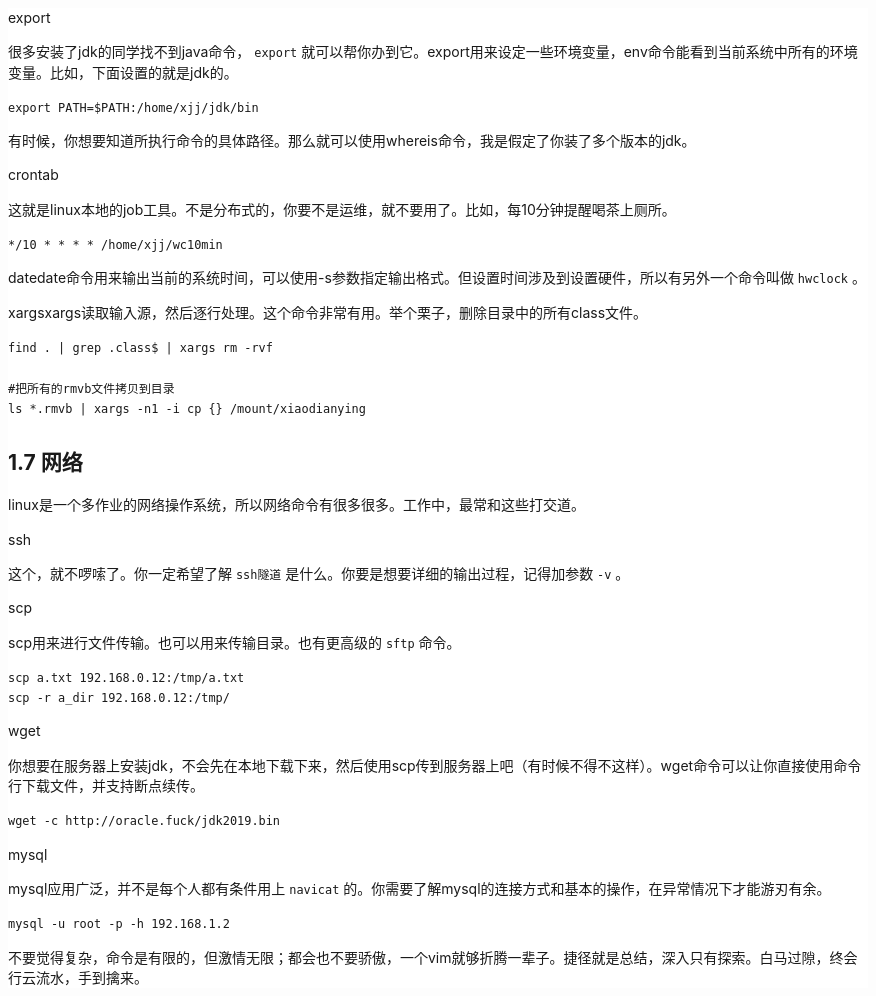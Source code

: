 export 

很多安装了jdk的同学找不到java命令， `export` 就可以帮你办到它。export用来设定一些环境变量，env命令能看到当前系统中所有的环境变量。比如，下面设置的就是jdk的。 

```
export PATH=$PATH:/home/xjj/jdk/bin
```

有时候，你想要知道所执行命令的具体路径。那么就可以使用whereis命令，我是假定了你装了多个版本的jdk。

crontab 

这就是linux本地的job工具。不是分布式的，你要不是运维，就不要用了。比如，每10分钟提醒喝茶上厕所。

```
*/10 * * * * /home/xjj/wc10min
```

datedate命令用来输出当前的系统时间，可以使用-s参数指定输出格式。但设置时间涉及到设置硬件，所以有另外一个命令叫做 `hwclock` 。 

xargsxargs读取输入源，然后逐行处理。这个命令非常有用。举个栗子，删除目录中的所有class文件。 

```
find . | grep .class$ | xargs rm -rvf

#把所有的rmvb文件拷贝到目录
ls *.rmvb | xargs -n1 -i cp {} /mount/xiaodianying
```

## 1.7 网络

linux是一个多作业的网络操作系统，所以网络命令有很多很多。工作中，最常和这些打交道。

ssh 

这个，就不啰嗦了。你一定希望了解 `ssh隧道` 是什么。你要是想要详细的输出过程，记得加参数 `-v` 。 

scp 

scp用来进行文件传输。也可以用来传输目录。也有更高级的 `sftp` 命令。 

```
scp a.txt 192.168.0.12:/tmp/a.txt
scp -r a_dir 192.168.0.12:/tmp/
```

wget 

你想要在服务器上安装jdk，不会先在本地下载下来，然后使用scp传到服务器上吧（有时候不得不这样）。wget命令可以让你直接使用命令行下载文件，并支持断点续传。

```
wget -c http://oracle.fuck/jdk2019.bin
```

mysql 

mysql应用广泛，并不是每个人都有条件用上 `navicat` 的。你需要了解mysql的连接方式和基本的操作，在异常情况下才能游刃有余。 

```
mysql -u root -p -h 192.168.1.2
```

不要觉得复杂，命令是有限的，但激情无限；都会也不要骄傲，一个vim就够折腾一辈子。捷径就是总结，深入只有探索。白马过隙，终会行云流水，手到擒来。

